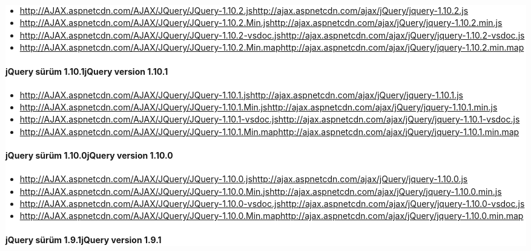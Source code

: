 - <span data-ttu-id="abe14-331">http://AJAX.aspnetcdn.com/AJAX/JQuery/JQuery-1.10.2.js</span><span class="sxs-lookup"><span data-stu-id="abe14-331">http://ajax.aspnetcdn.com/ajax/jQuery/jquery-1.10.2.js</span></span>
- <span data-ttu-id="abe14-332">http://AJAX.aspnetcdn.com/AJAX/JQuery/JQuery-1.10.2.Min.js</span><span class="sxs-lookup"><span data-stu-id="abe14-332">http://ajax.aspnetcdn.com/ajax/jQuery/jquery-1.10.2.min.js</span></span>
- <span data-ttu-id="abe14-333">http://AJAX.aspnetcdn.com/AJAX/JQuery/JQuery-1.10.2-vsdoc.js</span><span class="sxs-lookup"><span data-stu-id="abe14-333">http://ajax.aspnetcdn.com/ajax/jQuery/jquery-1.10.2-vsdoc.js</span></span>
- <span data-ttu-id="abe14-334">http://AJAX.aspnetcdn.com/AJAX/JQuery/JQuery-1.10.2.Min.map</span><span class="sxs-lookup"><span data-stu-id="abe14-334">http://ajax.aspnetcdn.com/ajax/jQuery/jquery-1.10.2.min.map</span></span>

#### <a name="jquery-version-1101"></a><span data-ttu-id="abe14-335">jQuery sürüm 1.10.1</span><span class="sxs-lookup"><span data-stu-id="abe14-335">jQuery version 1.10.1</span></span>

- <span data-ttu-id="abe14-336">http://AJAX.aspnetcdn.com/AJAX/JQuery/JQuery-1.10.1.js</span><span class="sxs-lookup"><span data-stu-id="abe14-336">http://ajax.aspnetcdn.com/ajax/jQuery/jquery-1.10.1.js</span></span>
- <span data-ttu-id="abe14-337">http://AJAX.aspnetcdn.com/AJAX/JQuery/JQuery-1.10.1.Min.js</span><span class="sxs-lookup"><span data-stu-id="abe14-337">http://ajax.aspnetcdn.com/ajax/jQuery/jquery-1.10.1.min.js</span></span>
- <span data-ttu-id="abe14-338">http://AJAX.aspnetcdn.com/AJAX/JQuery/JQuery-1.10.1-vsdoc.js</span><span class="sxs-lookup"><span data-stu-id="abe14-338">http://ajax.aspnetcdn.com/ajax/jQuery/jquery-1.10.1-vsdoc.js</span></span>
- <span data-ttu-id="abe14-339">http://AJAX.aspnetcdn.com/AJAX/JQuery/JQuery-1.10.1.Min.map</span><span class="sxs-lookup"><span data-stu-id="abe14-339">http://ajax.aspnetcdn.com/ajax/jQuery/jquery-1.10.1.min.map</span></span>

#### <a name="jquery-version-1100"></a><span data-ttu-id="abe14-340">jQuery sürüm 1.10.0</span><span class="sxs-lookup"><span data-stu-id="abe14-340">jQuery version 1.10.0</span></span>

- <span data-ttu-id="abe14-341">http://AJAX.aspnetcdn.com/AJAX/JQuery/JQuery-1.10.0.js</span><span class="sxs-lookup"><span data-stu-id="abe14-341">http://ajax.aspnetcdn.com/ajax/jQuery/jquery-1.10.0.js</span></span>
- <span data-ttu-id="abe14-342">http://AJAX.aspnetcdn.com/AJAX/JQuery/JQuery-1.10.0.Min.js</span><span class="sxs-lookup"><span data-stu-id="abe14-342">http://ajax.aspnetcdn.com/ajax/jQuery/jquery-1.10.0.min.js</span></span>
- <span data-ttu-id="abe14-343">http://AJAX.aspnetcdn.com/AJAX/JQuery/JQuery-1.10.0-vsdoc.js</span><span class="sxs-lookup"><span data-stu-id="abe14-343">http://ajax.aspnetcdn.com/ajax/jQuery/jquery-1.10.0-vsdoc.js</span></span>
- <span data-ttu-id="abe14-344">http://AJAX.aspnetcdn.com/AJAX/JQuery/JQuery-1.10.0.Min.map</span><span class="sxs-lookup"><span data-stu-id="abe14-344">http://ajax.aspnetcdn.com/ajax/jQuery/jquery-1.10.0.min.map</span></span>

#### <a name="jquery-version-191"></a><span data-ttu-id="abe14-345">jQuery sürüm 1.9.1</span><span class="sxs-lookup"><span data-stu-id="abe14-345">jQuery version 1.9.1</span></span>
